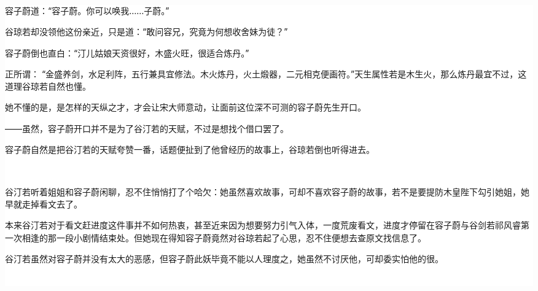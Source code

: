 容子蔚道：“容子蔚。你可以唤我……子蔚。”

谷琼若却没领他这份亲近，只是道：“敢问容兄，究竟为何想收舍妹为徒？”

容子蔚倒也直白：“汀儿姑娘天资很好，木盛火旺，很适合炼丹。”

正所谓： “金盛养剑，水足利阵，五行兼具宜修法。木火炼丹，火土煅器，二元相克便画符。”天生属性若是木生火，那么炼丹最宜不过，这道理谷琼若自然也懂。

她不懂的是，是怎样的天纵之才，才会让宋大师意动，让面前这位深不可测的容子蔚先生开口。

——虽然，容子蔚开口并不是为了谷汀若的天赋，不过是想找个借口罢了。

容子蔚自然是把谷汀若的天赋夸赞一番，话题便扯到了他曾经历的故事上，谷琼若倒也听得进去。

<br>

谷汀若听着姐姐和容子蔚闲聊，忍不住悄悄打了个哈欠：她虽然喜欢故事，可却不喜欢容子蔚的故事，若不是要提防木皇陛下勾引她姐，她早就走掉看文去了。

本来谷汀若对于看文赶进度这件事并不如何热衷，甚至近来因为想要努力引气入体，一度荒废看文，进度才停留在容子蔚与谷剑若祁风睿第一次相逢的那一段小剧情结束处。但她现在得知容子蔚竟然对谷琼若起了心思，忍不住便想去查原文找信息了。

谷汀若虽然对容子蔚并没有太大的恶感，但容子蔚此妖毕竟不能以人理度之，她虽然不讨厌他，可却委实怕他的很。

<br>
